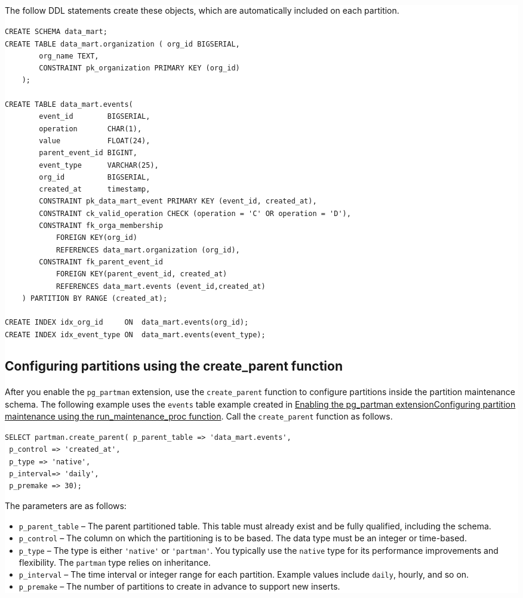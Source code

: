 The follow DDL statements create these objects, which are automatically included on each partition\.

```
CREATE SCHEMA data_mart;
CREATE TABLE data_mart.organization ( org_id BIGSERIAL,
        org_name TEXT,
        CONSTRAINT pk_organization PRIMARY KEY (org_id)  
    );

CREATE TABLE data_mart.events(
        event_id        BIGSERIAL, 
        operation       CHAR(1), 
        value           FLOAT(24), 
        parent_event_id BIGINT, 
        event_type      VARCHAR(25), 
        org_id          BIGSERIAL, 
        created_at      timestamp, 
        CONSTRAINT pk_data_mart_event PRIMARY KEY (event_id, created_at), 
        CONSTRAINT ck_valid_operation CHECK (operation = 'C' OR operation = 'D'), 
        CONSTRAINT fk_orga_membership 
            FOREIGN KEY(org_id) 
            REFERENCES data_mart.organization (org_id),
        CONSTRAINT fk_parent_event_id 
            FOREIGN KEY(parent_event_id, created_at) 
            REFERENCES data_mart.events (event_id,created_at)
    ) PARTITION BY RANGE (created_at);

CREATE INDEX idx_org_id     ON  data_mart.events(org_id);
CREATE INDEX idx_event_type ON  data_mart.events(event_type);
```



## Configuring partitions using the create\_parent function<a name="PostgreSQL_Partitions.create_parent"></a>

After you enable the `pg_partman` extension, use the `create_parent` function to configure partitions inside the partition maintenance schema\. The following example uses the `events` table example created in [Enabling the pg\_partman extensionConfiguring partition maintenance using the run\_maintenance\_proc function](#PostgreSQL_Partitions.enable)\. Call the `create_parent` function as follows\.

```
SELECT partman.create_parent( p_parent_table => 'data_mart.events',
 p_control => 'created_at',
 p_type => 'native',
 p_interval=> 'daily',
 p_premake => 30);
```

The parameters are as follows:
+ `p_parent_table` – The parent partitioned table\. This table must already exist and be fully qualified, including the schema\. 
+ `p_control` – The column on which the partitioning is to be based\. The data type must be an integer or time\-based\.
+ `p_type` – The type is either `'native'` or `'partman'`\. You typically use the `native` type for its performance improvements and flexibility\. The `partman` type relies on inheritance\.
+ `p_interval` – The time interval or integer range for each partition\. Example values include `daily`, hourly, and so on\.
+ `p_premake` – The number of partitions to create in advance to support new inserts\.
